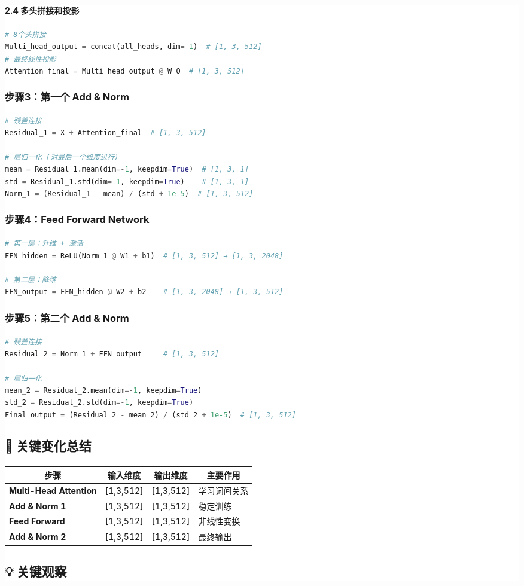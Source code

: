 #### 2.4 多头拼接和投影
```python
# 8个头拼接
Multi_head_output = concat(all_heads, dim=-1)  # [1, 3, 512]
# 最终线性投影
Attention_final = Multi_head_output @ W_O  # [1, 3, 512]
```

### **步骤3：第一个 Add & Norm**
```python
# 残差连接
Residual_1 = X + Attention_final  # [1, 3, 512]

# 层归一化 (对最后一个维度进行)
mean = Residual_1.mean(dim=-1, keepdim=True)  # [1, 3, 1]
std = Residual_1.std(dim=-1, keepdim=True)    # [1, 3, 1]
Norm_1 = (Residual_1 - mean) / (std + 1e-5)  # [1, 3, 512]
```

### **步骤4：Feed Forward Network**
```python
# 第一层：升维 + 激活
FFN_hidden = ReLU(Norm_1 @ W1 + b1)  # [1, 3, 512] → [1, 3, 2048]

# 第二层：降维
FFN_output = FFN_hidden @ W2 + b2    # [1, 3, 2048] → [1, 3, 512]
```

### **步骤5：第二个 Add & Norm**
```python
# 残差连接
Residual_2 = Norm_1 + FFN_output     # [1, 3, 512]

# 层归一化
mean_2 = Residual_2.mean(dim=-1, keepdim=True)
std_2 = Residual_2.std(dim=-1, keepdim=True)
Final_output = (Residual_2 - mean_2) / (std_2 + 1e-5)  # [1, 3, 512]
```

## 🎯 关键变化总结

| 步骤 | 输入维度 | 输出维度 | 主要作用 |
|------|----------|----------|----------|
| **Multi-Head Attention** | [1,3,512] | [1,3,512] | 学习词间关系 |
| **Add & Norm 1** | [1,3,512] | [1,3,512] | 稳定训练 |
| **Feed Forward** | [1,3,512] | [1,3,512] | 非线性变换 |
| **Add & Norm 2** | [1,3,512] | [1,3,512] | 最终输出 |

## 💡 关键观察
